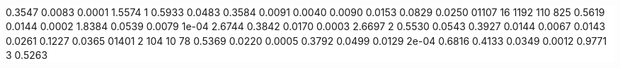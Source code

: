    <td style="text-align:right;"> 0.3547 </td>
   <td style="text-align:right;"> 0.0083 </td>
   <td style="text-align:right;"> 0.0001 </td>
   <td style="text-align:right;"> 1.5574 </td>
   <td style="text-align:right;"> 1 </td>
   <td style="text-align:right;"> 0.5933 </td>
   <td style="text-align:right;"> 0.0483 </td>
   <td style="text-align:right;"> 0.3584 </td>
   <td style="text-align:right;"> 0.0091 </td>
   <td style="text-align:right;"> 0.0040 </td>
   <td style="text-align:right;"> 0.0090 </td>
   <td style="text-align:right;"> 0.0153 </td>
   <td style="text-align:right;"> 0.0829 </td>
   <td style="text-align:right;"> 0.0250 </td>
  </tr>
  <tr>
   <td style="text-align:left;"> 01107 </td>
   <td style="text-align:right;"> 16 </td>
   <td style="text-align:right;"> 1192 </td>
   <td style="text-align:right;"> 110 </td>
   <td style="text-align:right;"> 825 </td>
   <td style="text-align:right;"> 0.5619 </td>
   <td style="text-align:right;"> 0.0144 </td>
   <td style="text-align:right;"> 0.0002 </td>
   <td style="text-align:right;"> 1.8384 </td>
   <td style="text-align:right;"> 0.0539 </td>
   <td style="text-align:right;"> 0.0079 </td>
   <td style="text-align:right;"> 1e-04 </td>
   <td style="text-align:right;"> 2.6744 </td>
   <td style="text-align:right;"> 0.3842 </td>
   <td style="text-align:right;"> 0.0170 </td>
   <td style="text-align:right;"> 0.0003 </td>
   <td style="text-align:right;"> 2.6697 </td>
   <td style="text-align:right;"> 2 </td>
   <td style="text-align:right;"> 0.5530 </td>
   <td style="text-align:right;"> 0.0543 </td>
   <td style="text-align:right;"> 0.3927 </td>
   <td style="text-align:right;"> 0.0144 </td>
   <td style="text-align:right;"> 0.0067 </td>
   <td style="text-align:right;"> 0.0143 </td>
   <td style="text-align:right;"> 0.0261 </td>
   <td style="text-align:right;"> 0.1227 </td>
   <td style="text-align:right;"> 0.0365 </td>
  </tr>
  <tr>
   <td style="text-align:left;"> 01401 </td>
   <td style="text-align:right;"> 2 </td>
   <td style="text-align:right;"> 104 </td>
   <td style="text-align:right;"> 10 </td>
   <td style="text-align:right;"> 78 </td>
   <td style="text-align:right;"> 0.5369 </td>
   <td style="text-align:right;"> 0.0220 </td>
   <td style="text-align:right;"> 0.0005 </td>
   <td style="text-align:right;"> 0.3792 </td>
   <td style="text-align:right;"> 0.0499 </td>
   <td style="text-align:right;"> 0.0129 </td>
   <td style="text-align:right;"> 2e-04 </td>
   <td style="text-align:right;"> 0.6816 </td>
   <td style="text-align:right;"> 0.4133 </td>
   <td style="text-align:right;"> 0.0349 </td>
   <td style="text-align:right;"> 0.0012 </td>
   <td style="text-align:right;"> 0.9771 </td>
   <td style="text-align:right;"> 3 </td>
   <td style="text-align:right;"> 0.5263 </td>